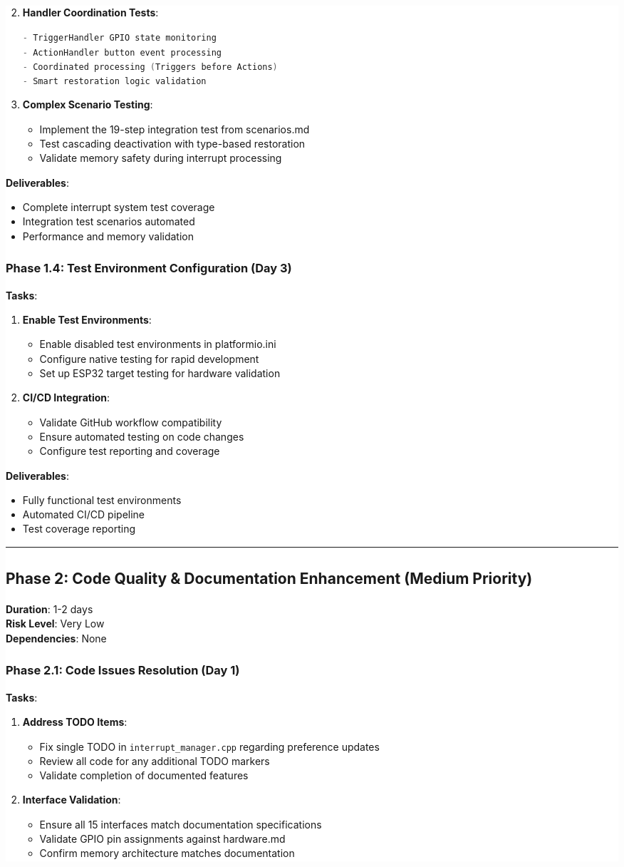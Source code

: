 2. **Handler Coordination Tests**:
   ```cpp
   - TriggerHandler GPIO state monitoring
   - ActionHandler button event processing
   - Coordinated processing (Triggers before Actions)
   - Smart restoration logic validation
   ```

3. **Complex Scenario Testing**:
   - Implement the 19-step integration test from scenarios.md
   - Test cascading deactivation with type-based restoration
   - Validate memory safety during interrupt processing

**Deliverables**:
- Complete interrupt system test coverage
- Integration test scenarios automated
- Performance and memory validation

### Phase 1.4: Test Environment Configuration (Day 3)

**Tasks**:
1. **Enable Test Environments**:
   - Enable disabled test environments in platformio.ini
   - Configure native testing for rapid development
   - Set up ESP32 target testing for hardware validation

2. **CI/CD Integration**:
   - Validate GitHub workflow compatibility
   - Ensure automated testing on code changes
   - Configure test reporting and coverage

**Deliverables**:
- Fully functional test environments
- Automated CI/CD pipeline
- Test coverage reporting

---

## Phase 2: Code Quality & Documentation Enhancement (Medium Priority)

**Duration**: 1-2 days  
**Risk Level**: Very Low  
**Dependencies**: None

### Phase 2.1: Code Issues Resolution (Day 1)

**Tasks**:
1. **Address TODO Items**:
   - Fix single TODO in `interrupt_manager.cpp` regarding preference updates
   - Review all code for any additional TODO markers
   - Validate completion of documented features

2. **Interface Validation**:
   - Ensure all 15 interfaces match documentation specifications
   - Validate GPIO pin assignments against hardware.md
   - Confirm memory architecture matches documentation
